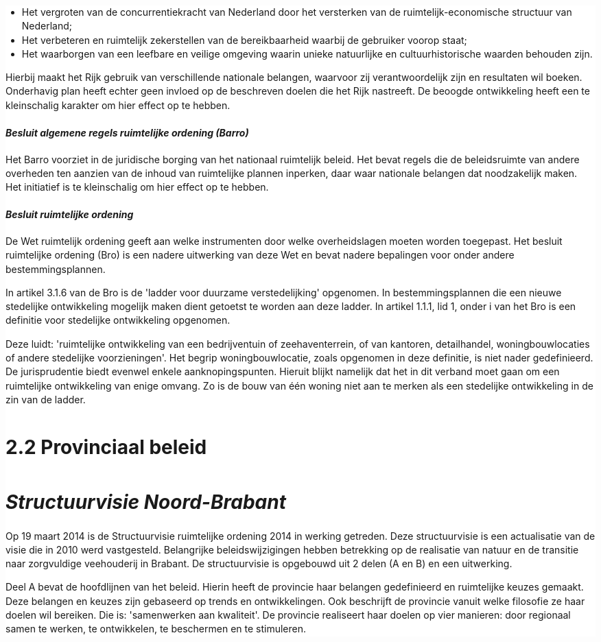 - Het vergroten van de concurrentiekracht van Nederland door het versterken van de ruimtelijk-economische structuur van Nederland;
- Het verbeteren en ruimtelijk zekerstellen van de bereikbaarheid waarbij de gebruiker voorop staat;
- Het waarborgen van een leefbare en veilige omgeving waarin unieke natuurlijke en cultuurhistorische waarden behouden zijn.

Hierbij maakt het Rijk gebruik van verschillende nationale belangen, waarvoor zij verantwoordelijk zijn en resultaten wil boeken. Onderhavig plan heeft echter geen invloed op de beschreven doelen die het Rijk nastreeft. De beoogde ontwikkeling heeft een te kleinschalig karakter om hier effect op te hebben.

#### *Besluit algemene regels ruimtelijke ordening (Barro)*

Het Barro voorziet in de juridische borging van het nationaal ruimtelijk beleid. Het bevat regels die de beleidsruimte van andere overheden ten aanzien van de inhoud van ruimtelijke plannen inperken, daar waar nationale belangen dat noodzakelijk maken. Het initiatief is te kleinschalig om hier effect op te hebben.

#### *Besluit ruimtelijke ordening*

De Wet ruimtelijk ordening geeft aan welke instrumenten door welke overheidslagen moeten worden toegepast. Het besluit ruimtelijke ordening (Bro) is een nadere uitwerking van deze Wet en bevat nadere bepalingen voor onder andere bestemmingsplannen.

In artikel 3.1.6 van de Bro is de 'ladder voor duurzame verstedelijking' opgenomen. In bestemmingsplannen die een nieuwe stedelijke ontwikkeling mogelijk maken dient getoetst te worden aan deze ladder. In artikel 1.1.1, lid 1, onder i van het Bro is een definitie voor stedelijke ontwikkeling opgenomen.

Deze luidt: 'ruimtelijke ontwikkeling van een bedrijventuin of zeehaventerrein, of van kantoren, detailhandel, woningbouwlocaties of andere stedelijke voorzieningen'. Het begrip woningbouwlocatie, zoals opgenomen in deze definitie, is niet nader gedefinieerd. De jurisprudentie biedt evenwel enkele aanknopingspunten. Hieruit blijkt namelijk dat het in dit verband moet gaan om een ruimtelijke ontwikkeling van enige omvang. Zo is de bouw van één woning niet aan te merken als een stedelijke ontwikkeling in de zin van de ladder.

# **2.2 Provinciaal beleid**

# *Structuurvisie Noord-Brabant*

Op 19 maart 2014 is de Structuurvisie ruimtelijke ordening 2014 in werking getreden. Deze structuurvisie is een actualisatie van de visie die in 2010 werd vastgesteld. Belangrijke beleidswijzigingen hebben betrekking op de realisatie van natuur en de transitie naar zorgvuldige veehouderij in Brabant. De structuurvisie is opgebouwd uit 2 delen (A en B) en een uitwerking.

Deel A bevat de hoofdlijnen van het beleid. Hierin heeft de provincie haar belangen gedefinieerd en ruimtelijke keuzes gemaakt. Deze belangen en keuzes zijn gebaseerd op trends en ontwikkelingen. Ook beschrijft de provincie vanuit welke filosofie ze haar doelen wil bereiken. Die is: 'samenwerken aan kwaliteit'. De provincie realiseert haar doelen op vier manieren: door regionaal samen te werken, te ontwikkelen, te beschermen en te stimuleren.
